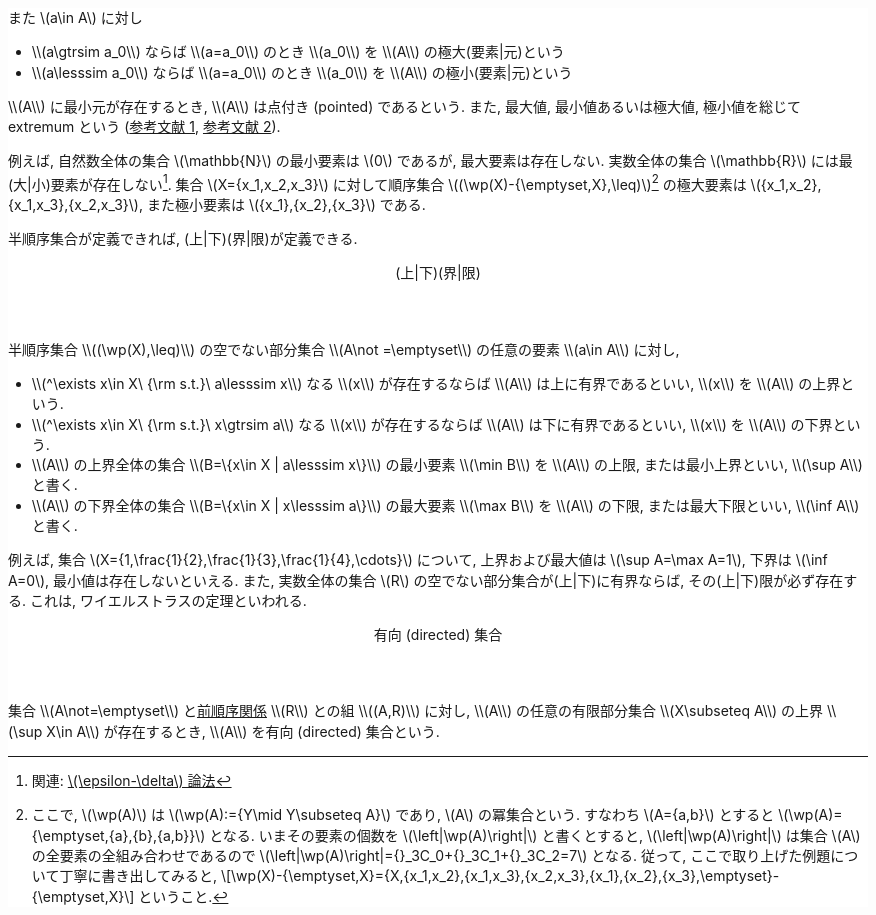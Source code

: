 また \\(a\in A\\) に対し

<ul>
<li>\\(a\gtrsim a_0\\) ならば \\(a=a_0\\) のとき \\(a_0\\) を \\(A\\) の極大(要素|元)という</li>
<li>\\(a\lesssim a_0\\) ならば \\(a=a_0\\) のとき \\(a_0\\) を \\(A\\) の極小(要素|元)という</li>
</ul>
\\(A\\) に最小元が存在するとき, \\(A\\) は点付き (pointed) であるという.
また, 最大値, 最小値あるいは極大値,
極小値を総じて extremum という (<a href="#ref1">参考文献 1</a>, <a href="#ref2">参考文献 2</a>).
</div>
</div>

例えば, 自然数全体の集合 \\(\mathbb{N}\\) の最小要素は \\(0\\) であるが, 最大要素は存在しない. 
実数全体の集合 \\(\mathbb{R}\\) には最(大|小)要素が存在しない[^5].
集合 \\(X={x_1,x_2,x_3}\\) に対して順序集合 
\\((\wp(X)-{\emptyset,X},\leq)\\)[^6] の極大要素は
\\({x_1,x_2},{x_1,x_3},{x_2,x_3}\\), 
また極小要素は \\({x_1},{x_2},{x_3}\\) である.

半順序集合が定義できれば, (上|下)(界|限)が定義できる.

<div class="m-def">
<header class="m-def-title"><p><span id="upper_least_bound">(上|下)(界|限)</span></p></header>
<div class="m-def-content">
半順序集合 \\((\wp(X),\leq)\\) の空でない部分集合 \\(A\not =\emptyset\\) 
の任意の要素 \\(a\in A\\) に対し,
<ul>
<li>\\(^\exists x\in X\ {\rm s.t.}\ a\lesssim x\\) なる \\(x\\) が存在するならば \\(A\\) は上に有界であるといい, 
\\(x\\) を \\(A\\) の上界という.</li>
<li>\\(^\exists x\in X\ {\rm s.t.}\ x\gtrsim a\\) なる \\(x\\) が存在するならば \\(A\\) は下に有界であるといい, 
\\(x\\) を \\(A\\) の下界という.</li>
<li>\\(A\\) の上界全体の集合 \\(B=\{x\in X | a\lesssim x\}\\) の最小要素 \\(\min B\\) を 
\\(A\\) の上限, 
または最小上界といい, \\(\sup A\\) と書く.</li>
<li>\\(A\\) の下界全体の集合 \\(B=\{x\in X | x\lesssim a\}\\) の最大要素 \\(\max B\\) を 
\\(A\\) の下限, 
または最大下限といい, \\(\inf A\\) と書く.</li>
</ul>
  </div>
</div>

例えば, 集合 \\(X={1,\frac{1}{2},\frac{1}{3},\frac{1}{4},\cdots}\\) について, 
上界および最大値は \\(\sup A=\max A=1\\), 下界は \\(\inf A=0\\), 最小値は存在しないといえる.
また, 実数全体の集合 \\(R\\) の空でない部分集合が(上|下)に有界ならば, その(上|下)限が必ず存在する. 
これは, ワイエルストラスの定理といわれる.

<div class="m-def">
<header class="m-def-title"><p><span id="directed_set_def">有向 (directed) 集合</span></p></header>
<div class="m-def-content">
集合 \\(A\not=\emptyset\\) と<a href="#previous_order">前順序関係</a> \\(R\\) との組 \\((A,R)\\) に対し, 
\\(A\\) の任意の有限部分集合 \\(X\subseteq A\\) の上界 \\(\sup X\in A\\)
が存在するとき, \\(A\\) を有向 (directed) 集合という.
</div>
</div>


[^1]: 例えば \\(xy\\) 座標平面を \\(\mathbb{R}^2\\) と書くのは, それが実数二つのペアの集合と考えられるからである.
[^2]: 任意の整数 \\(a,b,c,n\in \mathbb{N}\\) に対して \begin{aligned}a\equiv b \pmod n\\ a\equiv b\pmod n&\rightarrow& b\equiv a\pmod n\\ a\equiv b, b\equiv c\pmod n &\rightarrow& a\equiv c\pmod n\end{aligned} であることを容易に確かめられる. 従って, 合同は同値関係である.
[^3]: これをとくに剰余類という. FYI: [エルガマル暗号, ガロア体のセクションを参照](/roki.log/2018/07/13/elgamalEncryption/).
[^5]: 関連: [\\(\epsilon-\delta\\) 論法](/roki.log/2018/10/4/jacobian/#epsilonDelta-definitionOfLimit)
[^6]: ここで, \\(\wp(A)\\) は \\(\wp(A):={Y\mid Y\subseteq A}\\) であり, \\(A\\) の冪集合という. すなわち \\(A={a,b}\\) とすると \\(\wp(A)={\emptyset,{a},{b},{a,b}}\\) となる. いまその要素の個数を \\(\left|\wp(A)\right|\\) と書くとすると, \\(\left|\wp(A)\right|\\) は集合 \\(A\\) の全要素の全組み合わせであるので \\(\left|\wp(A)\right|={}_3C_0+{}_3C_1+{}_3C_2=7\\) となる. 従って, ここで取り上げた例題について丁寧に書き出してみると, \\[\wp(X)-{\emptyset,X}={X,{x_1,x_2},{x_1,x_3},{x_2,x_3},{x_1},{x_2},{x_3},\emptyset}-{\emptyset,X}\\] ということ.
[^7]: \\(\mid\\) は整数論の界隈で普遍的な記述である. 「割り切れない」も同様にして \\(\not\mid\\) と書いたりする. FYI: [エルガマル暗号](/roki.log/2018/07/13/elgamalEncryption/)
[^8]: \\(1\\) と自分自身以外の数で割り切れるかを考える. \\(1\\) は始点なので, \\(1\\) のノードへ向けられる辺はないだろう. \\(2\\) について考えてみると, \\(1\mid 2,3\\) なら \\(1\mid 3\\) であるが, \\(4\\) は \\(1\mid 2\mid 4\\) である. これを全要素について適用していくと図のようになる.
[^9]: 論理記号とは無関係であることに注意.
[^10]: 半順序集合 \\(S\\) の任意の要素 \\(x, y\\) に対して \\(\sup{x,y},\inf{x,y}\\) が存在すれば, \\(x, y\\) と順序関係のある \\(z\in S\\) に対して
[^11]: 可補束ついて次の性質が成り立つ. \begin{aligned}x''&=&x\\ 0'&=&1\\ 1'&=&0\\ x\lor 0&=&x\\ x\land 0&=&0\\ x\lor 1&=&1\\ x\land 1&=&x\\ (x\land y)'&=&x'\lor y'\\ (x\lor y)'&=&x'\land y'\\ x\leq y&\leftrightarrow& y'\leq x'\end{aligned} 面倒なので証明略. [ブール代数](/roki.log/2019/05/29/BooleanAlgebra/)のエントリにて分配律を用いずに証明しているものがあるので, それで代用できるかと.